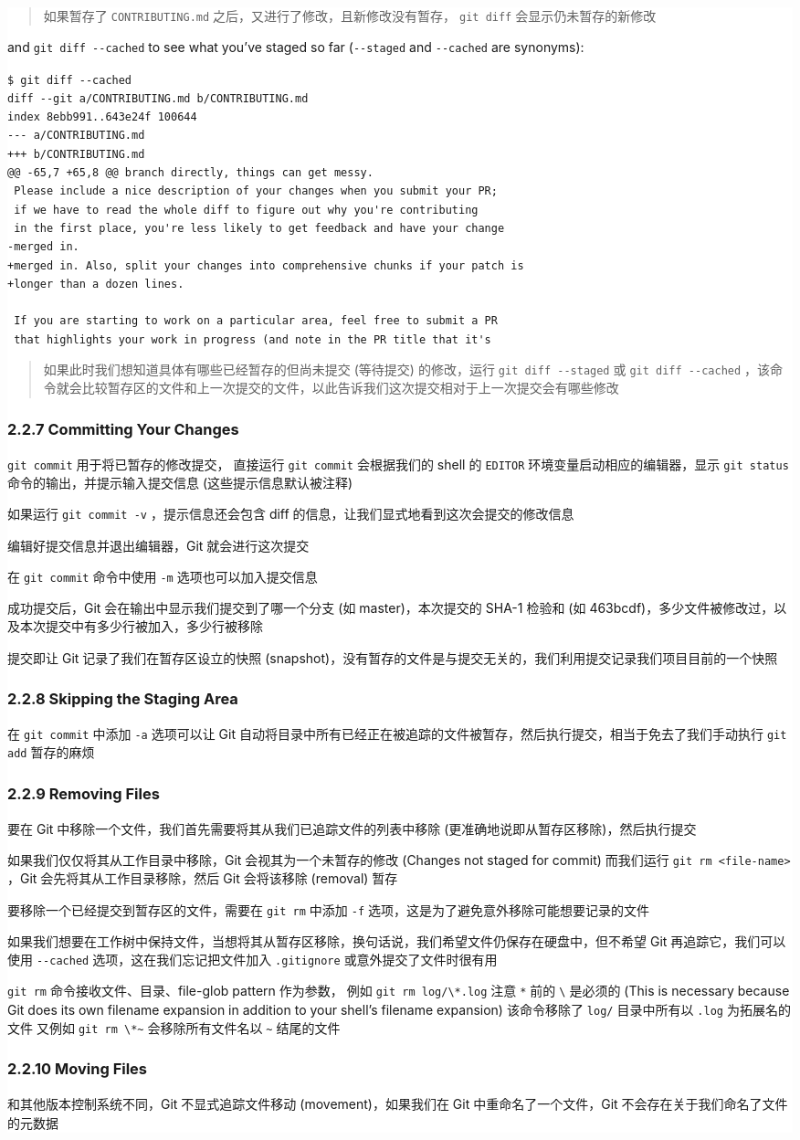 >  如果暂存了 `CONTRIBUTING.md` 之后，又进行了修改，且新修改没有暂存，
>  `git diff` 会显示仍未暂存的新修改

and `git diff --cached` to see what you’ve staged so far (`--staged` and `--cached` are synonyms):

```console
$ git diff --cached
diff --git a/CONTRIBUTING.md b/CONTRIBUTING.md
index 8ebb991..643e24f 100644
--- a/CONTRIBUTING.md
+++ b/CONTRIBUTING.md
@@ -65,7 +65,8 @@ branch directly, things can get messy.
 Please include a nice description of your changes when you submit your PR;
 if we have to read the whole diff to figure out why you're contributing
 in the first place, you're less likely to get feedback and have your change
-merged in.
+merged in. Also, split your changes into comprehensive chunks if your patch is
+longer than a dozen lines.

 If you are starting to work on a particular area, feel free to submit a PR
 that highlights your work in progress (and note in the PR title that it's
```

>  如果此时我们想知道具体有哪些已经暂存的但尚未提交 (等待提交) 的修改，运行 `git diff --staged` 或 `git diff --cached` ，该命令就会比较暂存区的文件和上一次提交的文件，以此告诉我们这次提交相对于上一次提交会有哪些修改

### 2.2.7 Committing Your Changes
`git commit` 用于将已暂存的修改提交，
直接运行 `git commit` 会根据我们的 shell 的 `EDITOR` 环境变量启动相应的编辑器，显示 `git status` 命令的输出，并提示输入提交信息 (这些提示信息默认被注释)

如果运行 `git commit -v` ，提示信息还会包含 diff 的信息，让我们显式地看到这次会提交的修改信息

编辑好提交信息并退出编辑器，Git 就会进行这次提交

在 `git commit` 命令中使用 `-m` 选项也可以加入提交信息

成功提交后，Git 会在输出中显示我们提交到了哪一个分支 (如 master)，本次提交的 SHA-1 检验和 (如 463bcdf)，多少文件被修改过，以及本次提交中有多少行被加入，多少行被移除

提交即让 Git 记录了我们在暂存区设立的快照 (snapshot)，没有暂存的文件是与提交无关的，我们利用提交记录我们项目目前的一个快照
### 2.2.8 Skipping the Staging Area
在 `git commit` 中添加 `-a` 选项可以让 Git 自动将目录中所有已经正在被追踪的文件被暂存，然后执行提交，相当于免去了我们手动执行 `git add` 暂存的麻烦
### 2.2.9 Removing Files
要在 Git 中移除一个文件，我们首先需要将其从我们已追踪文件的列表中移除 (更准确地说即从暂存区移除)，然后执行提交

如果我们仅仅将其从工作目录中移除，Git 会视其为一个未暂存的修改 (Changes not staged for commit)
而我们运行 `git rm <file-name>` ，Git 会先将其从工作目录移除，然后 Git 会将该移除 (removal) 暂存 

要移除一个已经提交到暂存区的文件，需要在 `git rm` 中添加 `-f` 选项，这是为了避免意外移除可能想要记录的文件

如果我们想要在工作树中保持文件，当想将其从暂存区移除，换句话说，我们希望文件仍保存在硬盘中，但不希望 Git 再追踪它，我们可以使用 `--cached` 选项，这在我们忘记把文件加入 `.gitignore` 或意外提交了文件时很有用

`git rm` 命令接收文件、目录、file-glob pattern 作为参数，
例如 `git rm log/\*.log`
注意 `*` 前的 `\` 是必须的 (This is necessary because Git does its own filename expansion in addition to your shell’s filename expansion)
该命令移除了 `log/` 目录中所有以 `.log` 为拓展名的文件
又例如 `git rm \*~` 会移除所有文件名以 `~` 结尾的文件
### 2.2.10 Moving Files
和其他版本控制系统不同，Git 不显式追踪文件移动 (movement)，如果我们在 Git 中重命名了一个文件，Git 不会存在关于我们命名了文件的元数据
